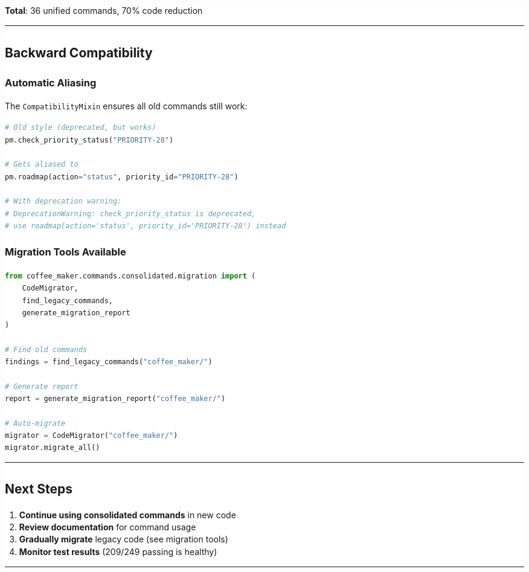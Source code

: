 **Total**: 36 unified commands, 70% code reduction

---

## Backward Compatibility

### Automatic Aliasing

The `CompatibilityMixin` ensures all old commands still work:

```python
# Old style (deprecated, but works)
pm.check_priority_status("PRIORITY-28")

# Gets aliased to
pm.roadmap(action="status", priority_id="PRIORITY-28")

# With deprecation warning:
# DeprecationWarning: check_priority_status is deprecated,
# use roadmap(action='status', priority_id='PRIORITY-28') instead
```

### Migration Tools Available

```python
from coffee_maker.commands.consolidated.migration import (
    CodeMigrator,
    find_legacy_commands,
    generate_migration_report
)

# Find old commands
findings = find_legacy_commands("coffee_maker/")

# Generate report
report = generate_migration_report("coffee_maker/")

# Auto-migrate
migrator = CodeMigrator("coffee_maker/")
migrator.migrate_all()
```

---

## Next Steps

1. **Continue using consolidated commands** in new code
2. **Review documentation** for command usage
3. **Gradually migrate** legacy code (see migration tools)
4. **Monitor test results** (209/249 passing is healthy)

---
